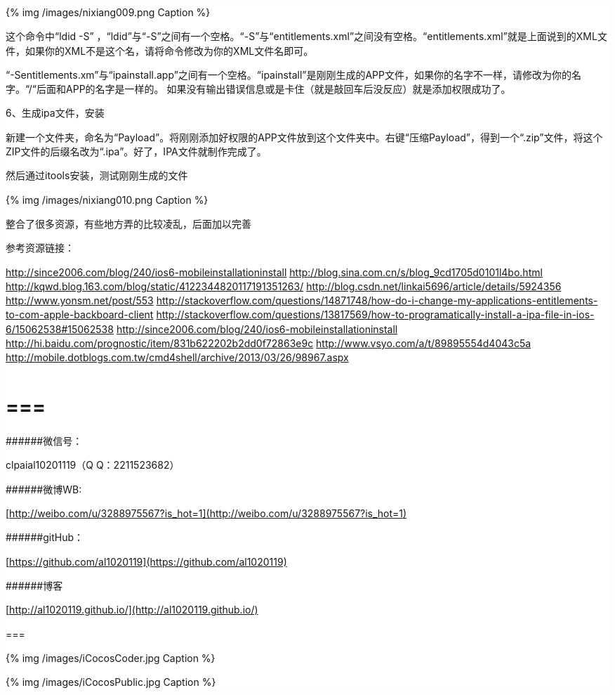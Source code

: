 {% img /images/nixiang009.png Caption %}  

 

这个命令中“ldid -S” ，“ldid”与“-S”之间有一个空格。“-S”与“entitlements.xml”之间没有空格。“entitlements.xml”就是上面说到的XML文件，如果你的XML不是这个名，请将命令修改为你的XML文件名即可。

“-Sentitlements.xm”与“ipainstall.app”之间有一个空格。“ipainstall”是刚刚生成的APP文件，如果你的名字不一样，请修改为你的名字。“/“后面和APP的名字是一样的。  如果没有输出错误信息或是卡住（就是敲回车后没反应）就是添加权限成功了。

 

6、生成ipa文件，安装

新建一个文件夹，命名为“Payload”。将刚刚添加好权限的APP文件放到这个文件夹中。右键“压缩Payload”，得到一个“.zip”文件，将这个ZIP文件的后缀名改为“.ipa”。好了，IPA文件就制作完成了。

然后通过itools安装，测试刚刚生成的文件


{% img /images/nixiang010.png Caption %}  

 

整合了很多资源，有些地方弄的比较凌乱，后面加以完善

 

参考资源链接：

http://since2006.com/blog/240/ios6-mobileinstallationinstall
http://blog.sina.com.cn/s/blog_9cd1705d0101l4bo.html
http://kqwd.blog.163.com/blog/static/4122344820117191351263/
http://blog.csdn.net/linkai5696/article/details/5924356
http://www.yonsm.net/post/553
http://stackoverflow.com/questions/14871748/how-do-i-change-my-applications-entitlements-to-com-apple-backboard-client
http://stackoverflow.com/questions/13817569/how-to-programatically-install-a-ipa-file-in-ios-6/15062538#15062538
http://since2006.com/blog/240/ios6-mobileinstallationinstall
http://hi.baidu.com/prognostic/item/831b622202b2dd0f72863e9c
http://www.vsyo.com/a/t/89895554d4043c5a
http://mobile.dotblogs.com.tw/cmd4shell/archive/2013/03/26/98967.aspx
 





===
===


######微信号：
	
clpaial10201119（Q Q：2211523682）
    
######微博WB:

[http://weibo.com/u/3288975567?is_hot=1](http://weibo.com/u/3288975567?is_hot=1)

######gitHub：


[https://github.com/al1020119](https://github.com/al1020119)
	
######博客

[http://al1020119.github.io/](http://al1020119.github.io/)

===

{% img /images/iCocosCoder.jpg Caption %}  

{% img /images/iCocosPublic.jpg Caption %}  